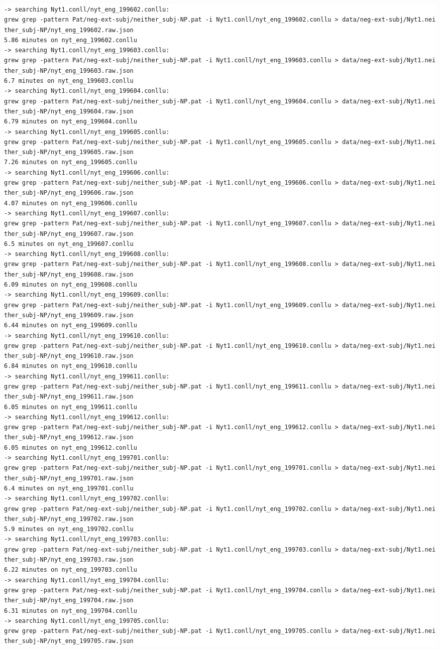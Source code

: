 ```
-> searching Nyt1.conll/nyt_eng_199602.conllu:
grew grep -pattern Pat/neg-ext-subj/neither_subj-NP.pat -i Nyt1.conll/nyt_eng_199602.conllu > data/neg-ext-subj/Nyt1.neither_subj-NP/nyt_eng_199602.raw.json
5.86 minutes on nyt_eng_199602.conllu
-> searching Nyt1.conll/nyt_eng_199603.conllu:
grew grep -pattern Pat/neg-ext-subj/neither_subj-NP.pat -i Nyt1.conll/nyt_eng_199603.conllu > data/neg-ext-subj/Nyt1.neither_subj-NP/nyt_eng_199603.raw.json
6.7 minutes on nyt_eng_199603.conllu
-> searching Nyt1.conll/nyt_eng_199604.conllu:
grew grep -pattern Pat/neg-ext-subj/neither_subj-NP.pat -i Nyt1.conll/nyt_eng_199604.conllu > data/neg-ext-subj/Nyt1.neither_subj-NP/nyt_eng_199604.raw.json
6.79 minutes on nyt_eng_199604.conllu
-> searching Nyt1.conll/nyt_eng_199605.conllu:
grew grep -pattern Pat/neg-ext-subj/neither_subj-NP.pat -i Nyt1.conll/nyt_eng_199605.conllu > data/neg-ext-subj/Nyt1.neither_subj-NP/nyt_eng_199605.raw.json
7.26 minutes on nyt_eng_199605.conllu
-> searching Nyt1.conll/nyt_eng_199606.conllu:
grew grep -pattern Pat/neg-ext-subj/neither_subj-NP.pat -i Nyt1.conll/nyt_eng_199606.conllu > data/neg-ext-subj/Nyt1.neither_subj-NP/nyt_eng_199606.raw.json
4.07 minutes on nyt_eng_199606.conllu
-> searching Nyt1.conll/nyt_eng_199607.conllu:
grew grep -pattern Pat/neg-ext-subj/neither_subj-NP.pat -i Nyt1.conll/nyt_eng_199607.conllu > data/neg-ext-subj/Nyt1.neither_subj-NP/nyt_eng_199607.raw.json
6.5 minutes on nyt_eng_199607.conllu
-> searching Nyt1.conll/nyt_eng_199608.conllu:
grew grep -pattern Pat/neg-ext-subj/neither_subj-NP.pat -i Nyt1.conll/nyt_eng_199608.conllu > data/neg-ext-subj/Nyt1.neither_subj-NP/nyt_eng_199608.raw.json
6.09 minutes on nyt_eng_199608.conllu
-> searching Nyt1.conll/nyt_eng_199609.conllu:
grew grep -pattern Pat/neg-ext-subj/neither_subj-NP.pat -i Nyt1.conll/nyt_eng_199609.conllu > data/neg-ext-subj/Nyt1.neither_subj-NP/nyt_eng_199609.raw.json
6.44 minutes on nyt_eng_199609.conllu
-> searching Nyt1.conll/nyt_eng_199610.conllu:
grew grep -pattern Pat/neg-ext-subj/neither_subj-NP.pat -i Nyt1.conll/nyt_eng_199610.conllu > data/neg-ext-subj/Nyt1.neither_subj-NP/nyt_eng_199610.raw.json
6.84 minutes on nyt_eng_199610.conllu
-> searching Nyt1.conll/nyt_eng_199611.conllu:
grew grep -pattern Pat/neg-ext-subj/neither_subj-NP.pat -i Nyt1.conll/nyt_eng_199611.conllu > data/neg-ext-subj/Nyt1.neither_subj-NP/nyt_eng_199611.raw.json
6.05 minutes on nyt_eng_199611.conllu
-> searching Nyt1.conll/nyt_eng_199612.conllu:
grew grep -pattern Pat/neg-ext-subj/neither_subj-NP.pat -i Nyt1.conll/nyt_eng_199612.conllu > data/neg-ext-subj/Nyt1.neither_subj-NP/nyt_eng_199612.raw.json
6.05 minutes on nyt_eng_199612.conllu
-> searching Nyt1.conll/nyt_eng_199701.conllu:
grew grep -pattern Pat/neg-ext-subj/neither_subj-NP.pat -i Nyt1.conll/nyt_eng_199701.conllu > data/neg-ext-subj/Nyt1.neither_subj-NP/nyt_eng_199701.raw.json
6.4 minutes on nyt_eng_199701.conllu
-> searching Nyt1.conll/nyt_eng_199702.conllu:
grew grep -pattern Pat/neg-ext-subj/neither_subj-NP.pat -i Nyt1.conll/nyt_eng_199702.conllu > data/neg-ext-subj/Nyt1.neither_subj-NP/nyt_eng_199702.raw.json
5.9 minutes on nyt_eng_199702.conllu
-> searching Nyt1.conll/nyt_eng_199703.conllu:
grew grep -pattern Pat/neg-ext-subj/neither_subj-NP.pat -i Nyt1.conll/nyt_eng_199703.conllu > data/neg-ext-subj/Nyt1.neither_subj-NP/nyt_eng_199703.raw.json
6.22 minutes on nyt_eng_199703.conllu
-> searching Nyt1.conll/nyt_eng_199704.conllu:
grew grep -pattern Pat/neg-ext-subj/neither_subj-NP.pat -i Nyt1.conll/nyt_eng_199704.conllu > data/neg-ext-subj/Nyt1.neither_subj-NP/nyt_eng_199704.raw.json
6.31 minutes on nyt_eng_199704.conllu
-> searching Nyt1.conll/nyt_eng_199705.conllu:
grew grep -pattern Pat/neg-ext-subj/neither_subj-NP.pat -i Nyt1.conll/nyt_eng_199705.conllu > data/neg-ext-subj/Nyt1.neither_subj-NP/nyt_eng_199705.raw.json
```